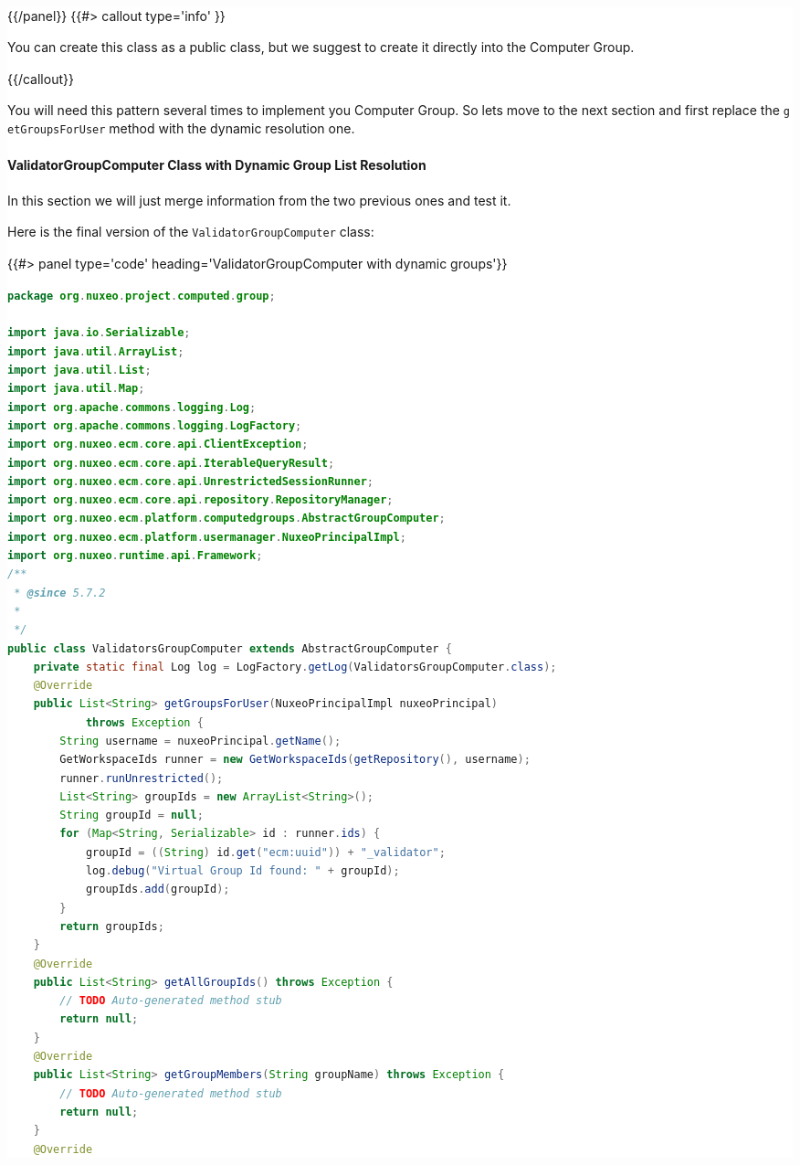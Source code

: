 {{/panel}} {{#> callout type='info' }}

You can create this class as a public class, but we suggest to create it directly into the Computer Group.

{{/callout}}

You will need this pattern several times to implement you Computer Group. So lets move to the next section and first replace the `getGroupsForUser` method with the dynamic resolution one.

#### ValidatorGroupComputer Class with Dynamic Group List Resolution

In this section we will just merge information from the two previous ones and test it.

Here is the final version of the `ValidatorGroupComputer` class:

{{#> panel type='code' heading='ValidatorGroupComputer with dynamic groups'}}

```java
package org.nuxeo.project.computed.group;

import java.io.Serializable;
import java.util.ArrayList;
import java.util.List;
import java.util.Map;
import org.apache.commons.logging.Log;
import org.apache.commons.logging.LogFactory;
import org.nuxeo.ecm.core.api.ClientException;
import org.nuxeo.ecm.core.api.IterableQueryResult;
import org.nuxeo.ecm.core.api.UnrestrictedSessionRunner;
import org.nuxeo.ecm.core.api.repository.RepositoryManager;
import org.nuxeo.ecm.platform.computedgroups.AbstractGroupComputer;
import org.nuxeo.ecm.platform.usermanager.NuxeoPrincipalImpl;
import org.nuxeo.runtime.api.Framework;
/**
 * @since 5.7.2
 *
 */
public class ValidatorsGroupComputer extends AbstractGroupComputer {
    private static final Log log = LogFactory.getLog(ValidatorsGroupComputer.class);
    @Override
    public List<String> getGroupsForUser(NuxeoPrincipalImpl nuxeoPrincipal)
            throws Exception {
        String username = nuxeoPrincipal.getName();
        GetWorkspaceIds runner = new GetWorkspaceIds(getRepository(), username);
        runner.runUnrestricted();
        List<String> groupIds = new ArrayList<String>();
        String groupId = null;
        for (Map<String, Serializable> id : runner.ids) {
            groupId = ((String) id.get("ecm:uuid")) + "_validator";
            log.debug("Virtual Group Id found: " + groupId);
            groupIds.add(groupId);
        }
        return groupIds;
    }
    @Override
    public List<String> getAllGroupIds() throws Exception {
        // TODO Auto-generated method stub
        return null;
    }
    @Override
    public List<String> getGroupMembers(String groupName) throws Exception {
        // TODO Auto-generated method stub
        return null;
    }
    @Override
```